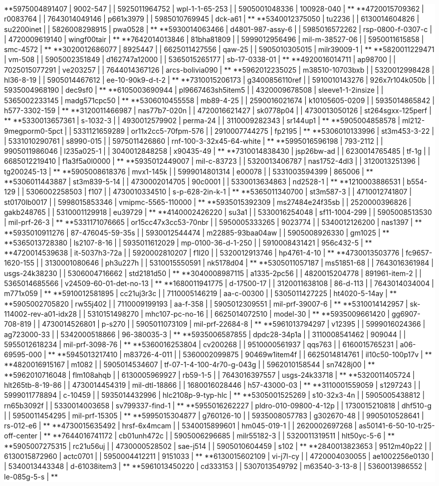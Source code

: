 **5975004891407 | 9002-547 |  | 5925011964752 | wpl-1-1-65-253 |  | 5905001048336 | 100928-040 | **    **4720015709362 | r0083764 |  | 7643014049146 | p661x3979 |  | 5985010769945 | dck-a61 | **    **5340012375050 | tu2236 |  | 6130014604826 | su2200inet |  | 5826008298915 | pwa0528 | **    **5930014063466 | d4801-987-assy-6 |  | 5985016572262 | rsp-0800-f-0307-c |  | 4720009619140 | wingf00tair | **    **7642014013846 | 81bha81809 |  | 5999012956496 | mil-m-38527-06 |  | 5950011615858 | smc-4572 | **    **3020012686077 | 8925447 |  | 6625011427556 | qaw-25 |  | 5905010305015 | milr39009-1 | **
**5820011229471 | vm-508 |  | 5905002351849 | d162747a12000 |  | 5365015265177 | sb-17-0338-01 | **    **4920016014711 | ap98700 |  | 7025015077291 | ve203257 |  | 7644014367126 | arcs-bolivia090 | **    **5962012235025 | m38510-10703bxb |  | 5320012998428 | hl36-8-19 |  | 5905014467612 | ee-10-90k9-d-t-2 | **    **7310015206173 | g3400856110ref |  | 5910010143276 | 926x7r104k050b |  | 5935004968190 | dec9sf0 | **    **6105003690944 | pl9667463sh5item5 |  | 4320009678508 | sleeve1-1-2insize |  | 5365002233145 | madg571cpc50 | **    **5306010455558 | mb89-4-25 |  | 2590016021674 | k10105605-0209 |  | 5935014865842 | h577-3302-159 | **
**3120011466987 | nas77b7-020n |  | 4720016621427 | sk0778p04 |  | 4730013050126 | st264sgxx-125perf | **    **5330013657361 | s-1032-3 |  | 4930012579902 | perma-24 |  | 3110009282343 | sr144up1 | **    **5905004858578 | ml212-9megporm0-5pct |  | 5331121659289 | or11x2cc5-70fpm-576 |  | 2910007744275 | fp2195 | **    **5306010133996 | st3m453-3-22 |  | 5331010290761 | s8990-015 |  | 5975011426860 | rnf-100-3-32x45-64-white | **    **5995016596198 | 793-2112 |  | 9905011986046 | l235a025-1 |  | 3040012848258 | x90435-49 | **    **7310014838430 | jsp26bw-ad |  | 6230014765485 | tf-1g |  | 6685012219410 | f1a3f5a0l0000 | **
**5935012449007 | mil-c-83723 |  | 5320013406787 | nas1752-4dl3 |  | 3120013251396 | tg200245-13 | **    **5905008618376 | mvx1-145k |  | 5999014801314 | e00078 |  | 5331003594399 | 865006 | **    **5306011443887 | st3m839-5-14 |  | 4730002014705 | 90c0001 |  | 5330013634863 | nd2528-1 | **    **1210003886531 | b554-129 |  | 5306002258503 | f107 |  | 4730010334510 | s-p-628-2in-k-1 | **    **5365011340700 | st3m587-3 |  | 4710012741807 | st0170lb0017 |  | 5998015853346 | vmipmc-5565-110000 | **    **5935015392309 | ms27484e24f35sb |  | 2520000396826 | gakb248765 |  | 5310001129918 | eu39729 | **
**4140002426220 | su3a1 |  | 5330016254048 | sf11-1004-299 |  | 5905008513530 | mil-prf-26-3 | **    **5331171076665 | or15cc47x3cc53-70nbr |  | 5950005333265 | 9023774 |  | 5340012126200 | nas1397 | **    **5935010911276 | 87-476045-59-35s |  | 5930012544474 | m22885-93baa04aw |  | 5905008926330 | gm1025 | **    **5365013728380 | ls2107-8-16 |  | 5935011612029 | mp-0100-36-d-1-250 |  | 5910008431421 | 956c432-5 | **    **4720014539638 | it-5037h3-72a |  | 5920002810207 | f1l20 |  | 5320012913746 | hp4761-4-10 | **    **4730013503776 | fc9657-1620-155 |  | 3130001080646 | ph3u227h |  | 5310015550591 | nk5178d04 | **
**5305011057187 | ms51851-68 |  | 7643016361984 | usgs-24k38230 |  | 5306004716662 | std2181d50 | **    **3040008987115 | a1335-2pc56 |  | 4820015204778 | 891961-item-2 |  | 5365014685566 | v24509-60-01-det-no-13 | **    **1680011941775 | d-17500-17 |  | 3120011638108 | 86-d-113 |  | 7643014034004 | m771x059 | **    **5910012581895 | cc21uj3r3c |  | 7110005146219 | aa-c-00300 |  | 5305011427225 | ht4020-5-14ay | **    **5905002705820 | rw55j402 |  | 7110009199193 | aa-f-358 |  | 5905012309551 | mil-prf-39007-6 | **    **5310014142957 | sk-114002-rev-a01-idx28 |  | 5310151498270 | mhc107-pc-no-16 |  | 6625014072510 | model-30 | **
**5935009661420 | gg6907-708-819 |  | 4730014526801 | p-s270 |  | 5905011073109 | mil-prf-22684-8 | **    **5961013794297 | v12395 |  | 5999016024366 | ag723000-33 |  | 5342000518866 | 96-380035-3 | **    **5935006587855 | dpdc28-34p1a |  | 3110008541462 | 909044 |  | 5955012618234 | mil-prf-3098-76 | **    **5360016253804 | cv200268 |  | 9510000561937 | qqs763 |  | 6160015765231 | a06-69595-000 | **    **5945013217410 | m83726-4-011 |  | 5360002099875 | 90469w1item4f |  | 6625014814761 | il10c50-100p17v | **    **4820016915167 | m1082 |  | 5905014534607 | tf-07-1-4-100-4r70-g-043g |  | 5962010158544 | sn7428j00 | **
**5962010716048 | flm108ahqb |  | 6130005969927 | rb59-1-5 |  | 7643016397557 | usgs-24k33718 | **    **5320011405724 | hlt265tb-8-19-86 |  | 4730014454319 | mil-dtl-18866 |  | 1680016028446 | h57-43000-03 | **    **3110001559059 | s1297243 |  | 5999011778894 | c-10459 |  | 5935014432996 | hlc2108p-9-typ-hlc | **    **5305001525269 | s10-32x3-4n |  | 5905005438812 | rn65b3092f |  | 5330014003658 | sv799337-find-1 | **    **5955016262227 | pldro-010-09800-4-12p |  | 1730015210818 | dhf510-g |  | 5950011454295 | mil-prf-15305 | **    **5995015304877 | g760126-10 |  | 5935008057783 | g302670-48 |  | 9905010528641 | rs-012-e6 | **
**4730015635492 | hrsf-6x4mcam |  | 5340015899601 | hm045-019-1 |  | 2620002697268 | as50141-6-50-10-tr25-off-center | **    **7644016741172 | cb01unh472c |  | 5905006296685 | milr55182-3 |  | 5320011319511 | hlt50yc-5-6 | **    **5905007275315 | rc21u56uj |  | 4730000528502 | sae-j514 |  | 5905010604459 | s102 | **    **2840013823653 | 9512m40p22 |  | 6130015872960 | actc0701 |  | 5950004412211 | 9151033 | **    **6130015602109 | vi-j7l-cy |  | 4720004030055 | ae1002256e0130 |  | 5340013443348 | d-61038item3 | **    **5961013450220 | cd333153 |  | 5307013549792 | m63540-3-13-8 |  | 5360013986552 | le-085g-5-s | **